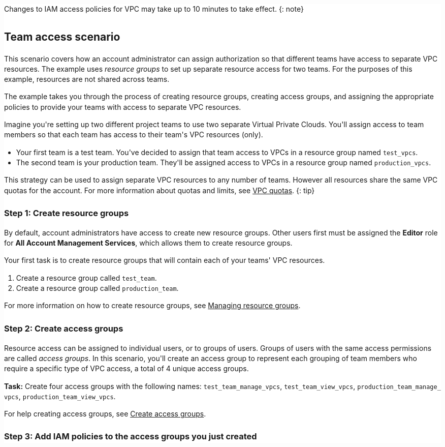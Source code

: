 Changes to IAM access policies for VPC may take up to 10 minutes to take effect.
{: note}

## Team access scenario

This scenario covers how an account administrator can assign authorization so that different teams have access to separate VPC resources. The example uses _resource groups_ to set up separate resource access for two teams. For the purposes of this example, resources are not shared across teams.

The example takes you through the process of creating resource groups, creating access groups, and assigning the appropriate policies to provide your teams with access to separate VPC resources.

Imagine you're setting up two different project teams to use two separate Virtual Private Clouds. You'll assign access to team members so that each team has access to their team's VPC resources (only).

* Your first team is a test team. You've decided to assign that team access to VPCs in a resource group named `test_vpcs`.
* The second team is your production team. They'll be assigned access to VPCs in a resource group named `production_vpcs`.

This strategy can be used to assign separate VPC resources to any number of teams. However all resources share the same VPC quotas for the account. For more information about quotas and limits, see [VPC quotas](/docs/infrastructure/vpc/vpc-quotas.html).
{: tip}

### Step 1: Create resource groups

By default, account administrators have access to create new resource groups. Other users first must be assigned the **Editor** role for **All Account Management Services**, which allows them to create resource groups.

Your first task is to create resource groups that will contain each of your teams' VPC resources.

1. Create a resource group called `test_team`.  
2. Create a resource group called `production_team`.  

For more information on how to create resource groups, see [Managing resource groups](/docs/resources/resourcegroups.html#rgs).

### Step 2: Create access groups

Resource access can be assigned to individual users, or to groups of users. Groups of users with the same access permissions are called _access groups_. In this scenario, you'll create an access group to represent each grouping of team members who require a specific type of VPC access, a total of 4 unique access groups.

**Task:** Create four access groups with the following names: `test_team_manage_vpcs`, `test_team_view_vpcs`, `production_team_manage_vpcs`, `production_team_view_vpcs`.

For help creating access groups, see [Create access groups](/docs/iam/quickstart.html#step-2-create-access-groups).

### Step 3: Add IAM policies to the access groups you just created
